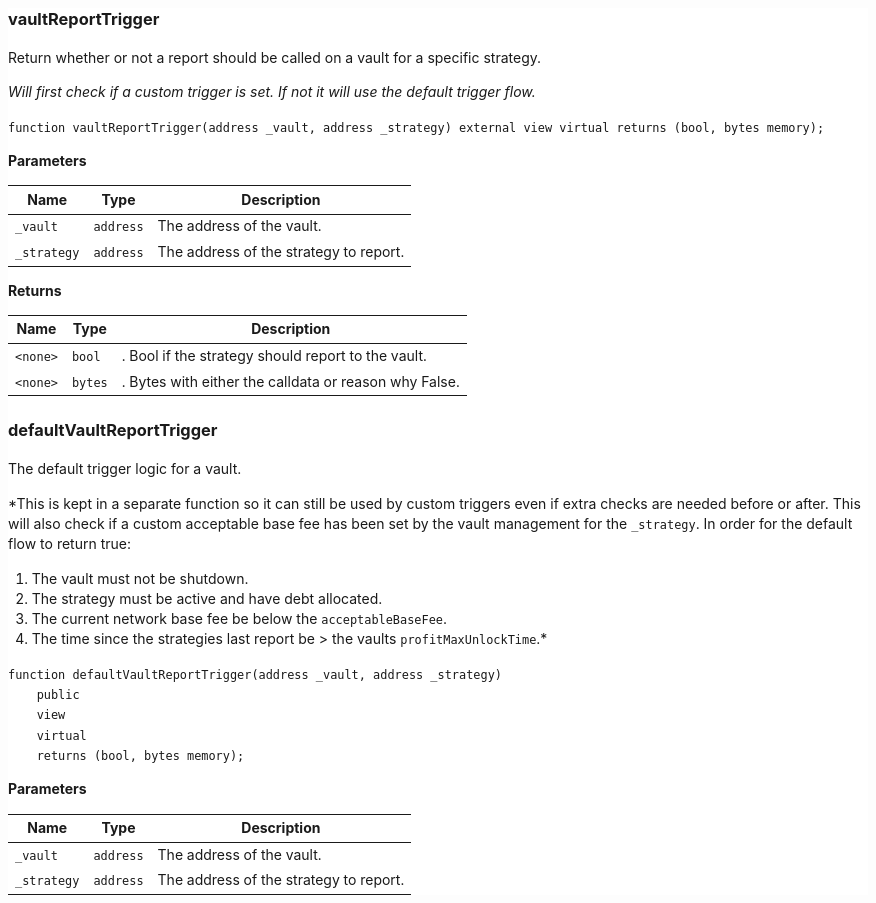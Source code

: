 ### vaultReportTrigger

Return whether or not a report should be called on a vault for
a specific strategy.

*Will first check if a custom trigger is set. If not it will use
the default trigger flow.*

```solidity
function vaultReportTrigger(address _vault, address _strategy) external view virtual returns (bool, bytes memory);
```

**Parameters**

|Name|Type|Description|
|----|----|-----------|
|`_vault`|`address`|The address of the vault.|
|`_strategy`|`address`|The address of the strategy to report.|

**Returns**

|Name|Type|Description|
|----|----|-----------|
|`<none>`|`bool`|. Bool if the strategy should report to the vault.|
|`<none>`|`bytes`|. Bytes with either the calldata or reason why False.|

### defaultVaultReportTrigger

The default trigger logic for a vault.

*This is kept in a separate function so it can still
be used by custom triggers even if extra checks are needed
before or after.
This will also check if a custom acceptable base fee has been set
by the vault management for the `_strategy`.
In order for the default flow to return true:

1. The vault must not be shutdown.
2. The strategy must be active and have debt allocated.
3. The current network base fee be below the `acceptableBaseFee`.
4. The time since the strategies last report be > the vaults `profitMaxUnlockTime`.*

```solidity
function defaultVaultReportTrigger(address _vault, address _strategy)
    public
    view
    virtual
    returns (bool, bytes memory);
```

**Parameters**

|Name|Type|Description|
|----|----|-----------|
|`_vault`|`address`|The address of the vault.|
|`_strategy`|`address`|The address of the strategy to report.|

